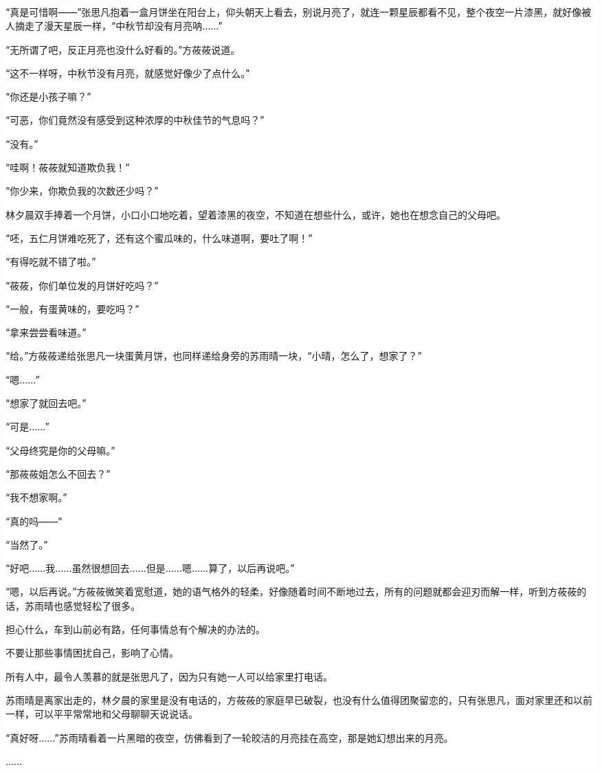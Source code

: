 “真是可惜啊——”张思凡抱着一盒月饼坐在阳台上，仰头朝天上看去，别说月亮了，就连一颗星辰都看不见，整个夜空一片漆黑，就好像被人摘走了漫天星辰一样，“中秋节却没有月亮呐……”

“无所谓了吧，反正月亮也没什么好看的。”方莜莜说道。

“这不一样呀，中秋节没有月亮，就感觉好像少了点什么。”

“你还是小孩子嘛？”

“可恶，你们竟然没有感受到这种浓厚的中秋佳节的气息吗？”

“没有。”

“哇啊！莜莜就知道欺负我！”

“你少来，你欺负我的次数还少吗？”

林夕晨双手捧着一个月饼，小口小口地吃着，望着漆黑的夜空，不知道在想些什么，或许，她也在想念自己的父母吧。

“呸，五仁月饼难吃死了，还有这个蜜瓜味的，什么味道啊，要吐了啊！”

“有得吃就不错了啦。”

“莜莜，你们单位发的月饼好吃吗？”

“一般，有蛋黄味的，要吃吗？”

“拿来尝尝看味道。”

“给。”方莜莜递给张思凡一块蛋黄月饼，也同样递给身旁的苏雨晴一块，“小晴，怎么了，想家了？”

“嗯……”

“想家了就回去吧。”

“可是……”

“父母终究是你的父母嘛。”

“那莜莜姐怎么不回去？”

“我不想家啊。”

“真的吗——”

“当然了。”

“好吧……我……虽然很想回去……但是……嗯……算了，以后再说吧。”

“嗯，以后再说。”方莜莜微笑着宽慰道，她的语气格外的轻柔，好像随着时间不断地过去，所有的问题就都会迎刃而解一样，听到方莜莜的话，苏雨晴也感觉轻松了很多。

担心什么，车到山前必有路，任何事情总有个解决的办法的。

不要让那些事情困扰自己，影响了心情。

所有人中，最令人羡慕的就是张思凡了，因为只有她一人可以给家里打电话。

苏雨晴是离家出走的，林夕晨的家里是没有电话的，方莜莜的家庭早已破裂，也没有什么值得团聚留恋的，只有张思凡，面对家里还和以前一样，可以平平常常地和父母聊聊天说说话。

“真好呀……”苏雨晴看着一片黑暗的夜空，仿佛看到了一轮皎洁的月亮挂在高空，那是她幻想出来的月亮。

……
